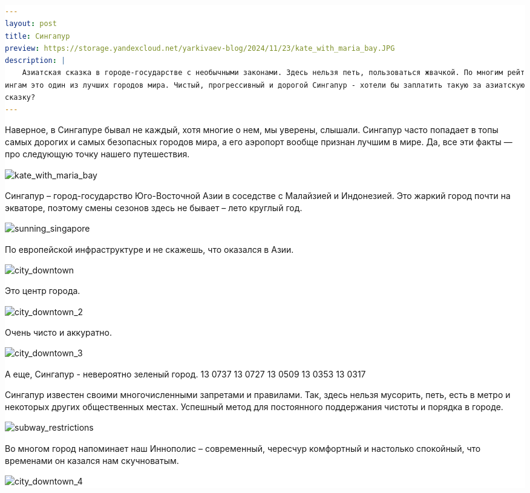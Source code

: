 ```yaml
---
layout: post
title: Сингапур
preview: https://storage.yandexcloud.net/yarkivaev-blog/2024/11/23/kate_with_maria_bay.JPG
description: |
    Азиатская сказка в городе-государстве с необычными законами. Здесь нельзя петь, пользоваться жвачкой. По многим рейтингам это один из лучших городов мира. Чистый, прогрессивный и дорогой Сингапур - хотели бы заплатить такую за азиатскую сказку?
---
```


Наверное, в Сингапуре бывал не каждый, хотя многие о нем, мы уверены, слышали. Сингапур часто попадает в топы самых дорогих и самых безопасных городов мира, а его аэропорт вообще признан лучшим в мире. Да, все эти факты — про следующую точку нашего путешествия.

![kate_with_maria_bay][kate_with_maria_bay]

Сингапур – город-государство Юго-Восточной Азии в соседстве с Малайзией и Индонезией. Это жаркий город почти на экваторе, поэтому смены сезонов здесь не бывает – лето круглый год. 

![sunning_singapore][sunning_singapore]

По европейской инфраструктуре и не скажешь, что оказался в Азии.

![city_downtown][city_downtown]

Это центр города.

![city_downtown_2][city_downtown_2]

Очень чисто и аккуратно.

![city_downtown_3][city_downtown_3]

А еще, Сингапур - невероятно зеленый город.
13 0737
13 0727
13 0509
13 0353
13 0317


Сингапур известен своими многочисленными запретами и правилами. Так, здесь нельзя мусорить, петь, есть в метро и некоторых других общественных местах. Успешный метод для постоянного поддержания чистоты и порядка в городе.  


![subway_restrictions][subway_restrictions]

Во многом город напоминает наш Иннополис – современный, чересчур комфортный и настолько спокойный, что временами он казался нам скучноватым. 

![city_downtown_4][city_downtown_4]


[kate_with_maria_bay]: https://storage.yandexcloud.net/yarkivaev-blog/2024/11/23/kate_with_maria_bay.JPG
[sunning_singapore]: https://storage.yandexcloud.net/yarkivaev-blog/2024/11/23/sunning_singapore.JPG
[city_downtown]: https://storage.yandexcloud.net/yarkivaev-blog/2024/11/23/city_downtown.JPG
[city_downtown_2]: https://storage.yandexcloud.net/yarkivaev-blog/2024/11/23/city_downtown_2.JPG
[city_downtown_3]: https://storage.yandexcloud.net/yarkivaev-blog/2024/11/23/city_downtown_3.JPG
[subway_restrictions]: https://storage.yandexcloud.net/yarkivaev-blog/2024/11/23/subway_restrictions.JPG
[city_downtown_4]: https://storage.yandexcloud.net/yarkivaev-blog/2024/11/23/city_downtown_4.JPG
[skyscraper]: https://storage.yandexcloud.net/yarkivaev-blog/2024/11/23/skyscraper.JPG
[china_town_tonight]: https://storage.yandexcloud.net/yarkivaev-blog/2024/11/23/china_town_tonight.JPG
[hawker_chan]: https://storage.yandexcloud.net/yarkivaev-blog/2024/11/23/hawker_chan.JPG
[mishlen]: https://storage.yandexcloud.net/yarkivaev-blog/2024/11/23/mishlen.JPG
[chef]: https://storage.yandexcloud.net/yarkivaev-blog/2024/11/23/chef.JPG
[strange_kate]: https://storage.yandexcloud.net/yarkivaev-blog/2024/11/23/strange_kate.JPG
[supertree_detailed]: https://storage.yandexcloud.net/yarkivaev-blog/2024/11/23/supertree_detailed.JPG
[maria_bay_detailed]: https://storage.yandexcloud.net/yarkivaev-blog/2024/11/23/maria_bay_detailed.JPG
[maria_bay_close_view]: https://storage.yandexcloud.net/yarkivaev-blog/2024/11/23/maria_bay_close_view.JPG
[maria_bay_in_background]: https://storage.yandexcloud.net/yarkivaev-blog/2024/11/23/maria_bay_in_background.JPG
[maria_bay_in_night]: https://storage.yandexcloud.net/yarkivaev-blog/2024/11/23/maria_bay_in_night.JPG
[maria_bay_in_night_2]: https://storage.yandexcloud.net/yarkivaev-blog/2024/11/23/maria_bay_in_night_2.JPG